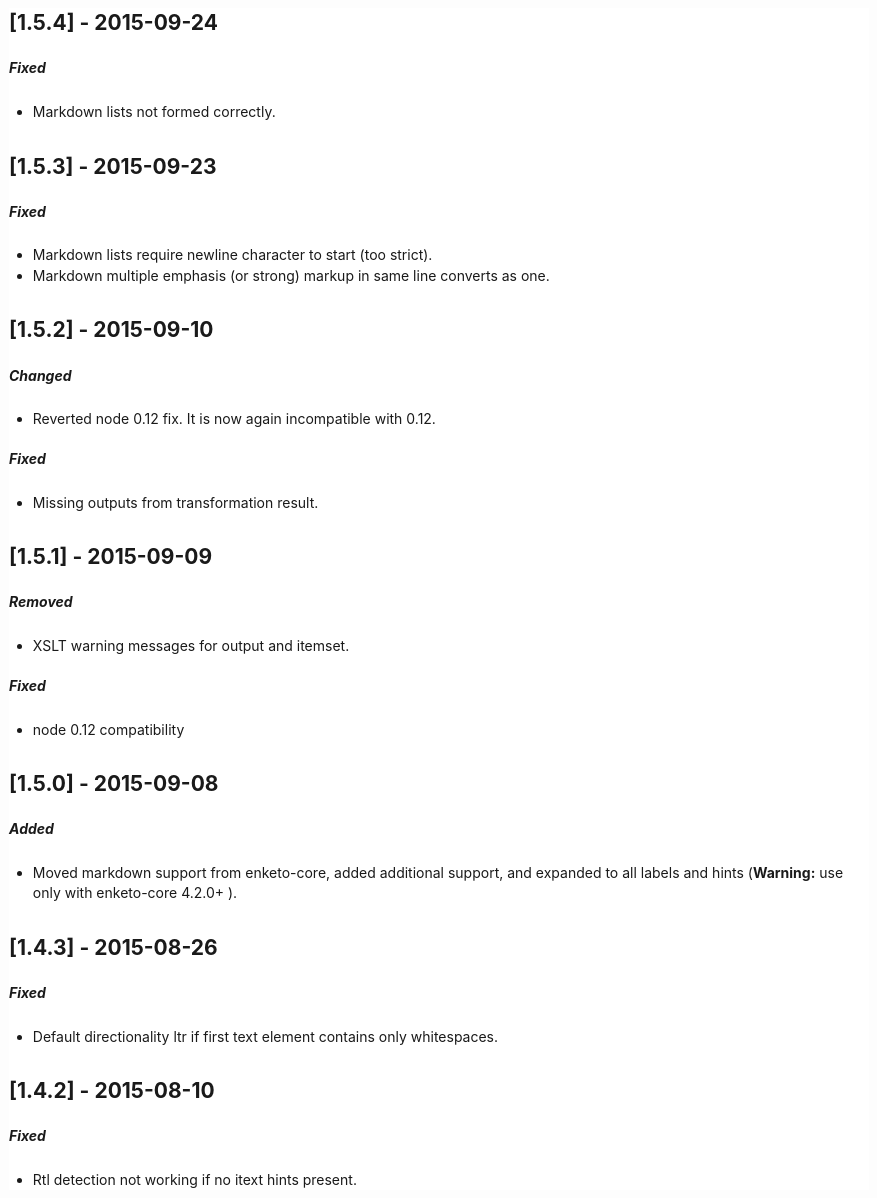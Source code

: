 ## [1.5.4] - 2015-09-24

##### Fixed

-   Markdown lists not formed correctly.

## [1.5.3] - 2015-09-23

##### Fixed

-   Markdown lists require newline character to start (too strict).
-   Markdown multiple emphasis (or strong) markup in same line converts as one.

## [1.5.2] - 2015-09-10

##### Changed

-   Reverted node 0.12 fix. It is now again incompatible with 0.12.

##### Fixed

-   Missing outputs from transformation result.

## [1.5.1] - 2015-09-09

##### Removed

-   XSLT warning messages for output and itemset.

##### Fixed

-   node 0.12 compatibility

## [1.5.0] - 2015-09-08

##### Added

-   Moved markdown support from enketo-core, added additional support, and expanded to all labels and hints (**Warning:** use only with enketo-core 4.2.0+ ).

## [1.4.3] - 2015-08-26

##### Fixed

-   Default directionality ltr if first text element contains only whitespaces.

## [1.4.2] - 2015-08-10

##### Fixed

-   Rtl detection not working if no itext hints present.
